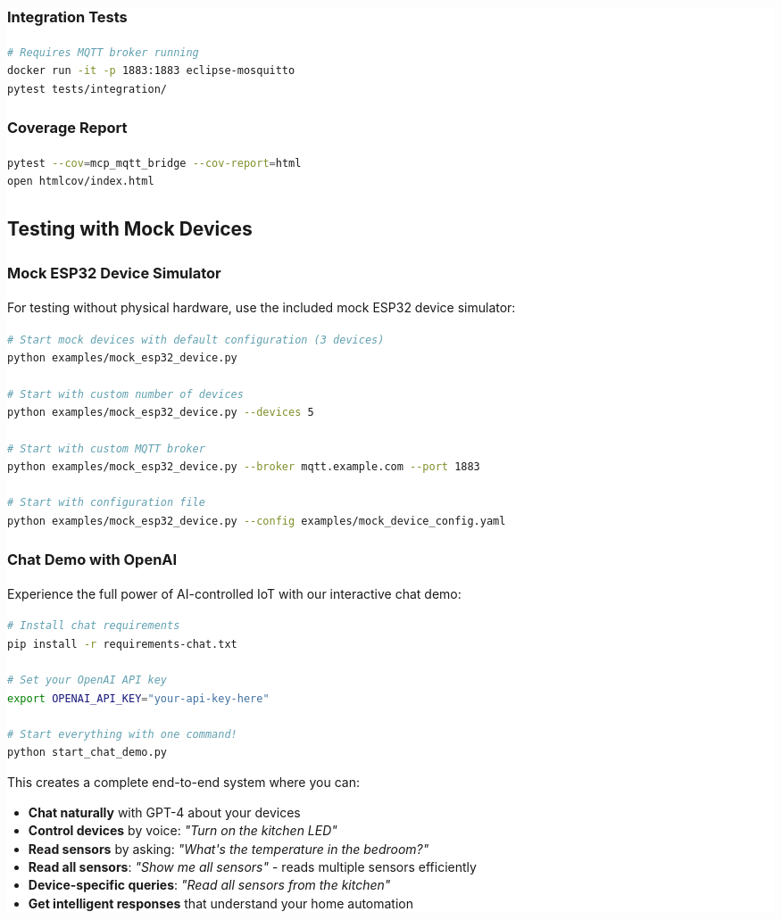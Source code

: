 ### Integration Tests
```bash
# Requires MQTT broker running
docker run -it -p 1883:1883 eclipse-mosquitto
pytest tests/integration/
```

### Coverage Report
```bash
pytest --cov=mcp_mqtt_bridge --cov-report=html
open htmlcov/index.html
```

## Testing with Mock Devices

### Mock ESP32 Device Simulator

For testing without physical hardware, use the included mock ESP32 device simulator:

```bash
# Start mock devices with default configuration (3 devices)
python examples/mock_esp32_device.py

# Start with custom number of devices
python examples/mock_esp32_device.py --devices 5

# Start with custom MQTT broker
python examples/mock_esp32_device.py --broker mqtt.example.com --port 1883

# Start with configuration file
python examples/mock_esp32_device.py --config examples/mock_device_config.yaml
```

### Chat Demo with OpenAI

Experience the full power of AI-controlled IoT with our interactive chat demo:

```bash
# Install chat requirements
pip install -r requirements-chat.txt

# Set your OpenAI API key
export OPENAI_API_KEY="your-api-key-here"

# Start everything with one command!
python start_chat_demo.py
```

This creates a complete end-to-end system where you can:
- **Chat naturally** with GPT-4 about your devices
- **Control devices** by voice: *"Turn on the kitchen LED"*
- **Read sensors** by asking: *"What's the temperature in the bedroom?"*
- **Read all sensors**: *"Show me all sensors"* - reads multiple sensors efficiently
- **Device-specific queries**: *"Read all sensors from the kitchen"*
- **Get intelligent responses** that understand your home automation
